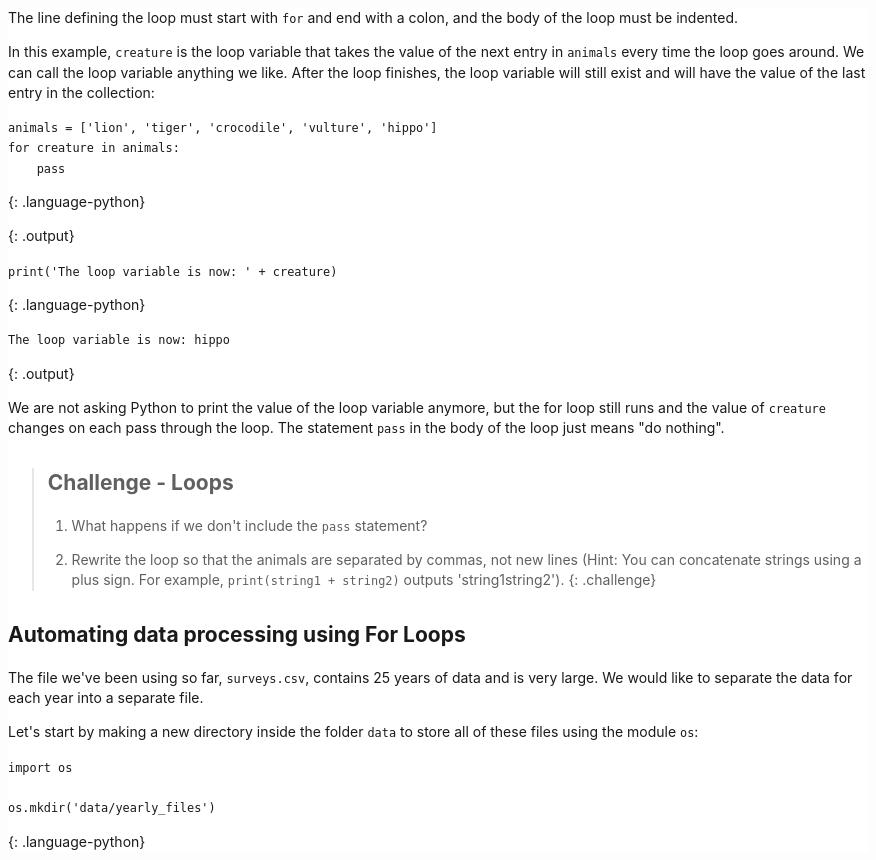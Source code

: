The line defining the loop must start with `for` and end with a colon, and the
body of the loop must be indented.

In this example, `creature` is the loop variable that takes the value of the next
entry in `animals` every time the loop goes around. We can call the loop variable
anything we like. After the loop finishes, the loop variable will still exist
and will have the value of the last entry in the collection:

~~~
animals = ['lion', 'tiger', 'crocodile', 'vulture', 'hippo']
for creature in animals:
    pass
~~~
{: .language-python}

~~~
~~~
{: .output}

~~~
print('The loop variable is now: ' + creature)
~~~
{: .language-python}

~~~
The loop variable is now: hippo
~~~
{: .output}

We are not asking Python to print the value of the loop variable anymore, but
the for loop still runs and the value of `creature` changes on each pass through
the loop. The statement `pass` in the body of the loop just means "do nothing".

> ## Challenge - Loops
>
> 1. What happens if we don't include the `pass` statement?
>
> 2. Rewrite the loop so that the animals are separated by commas, not new lines
> (Hint: You can concatenate strings using a plus sign. For example,
> `print(string1 + string2)` outputs 'string1string2').
{: .challenge}

## Automating data processing using For Loops

The file we've been using so far, `surveys.csv`, contains 25 years of data and is
very large. We would like to separate the data for each year into a separate
file.

Let's start by making a new directory inside the folder `data` to store all of
these files using the module `os`:

~~~
import os

os.mkdir('data/yearly_files')
~~~
{: .language-python}
